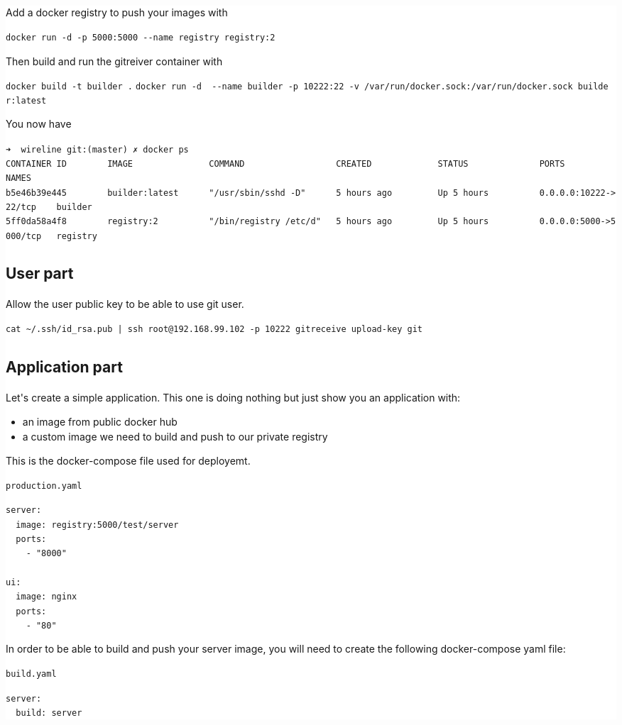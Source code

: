 Add a docker registry to push your images with

`docker run -d -p 5000:5000 --name registry registry:2`

Then build and run the gitreiver container with

`docker build -t builder .`
`docker run -d  --name builder -p 10222:22 -v /var/run/docker.sock:/var/run/docker.sock builder:latest`

You now have
```
➜  wireline git:(master) ✗ docker ps
CONTAINER ID        IMAGE               COMMAND                  CREATED             STATUS              PORTS                    NAMES
b5e46b39e445        builder:latest      "/usr/sbin/sshd -D"      5 hours ago         Up 5 hours          0.0.0.0:10222->22/tcp    builder
5ff0da58a4f8        registry:2          "/bin/registry /etc/d"   5 hours ago         Up 5 hours          0.0.0.0:5000->5000/tcp   registry
```

## User part

Allow the user public key to be able to use git user.

`cat ~/.ssh/id_rsa.pub | ssh root@192.168.99.102 -p 10222 gitreceive upload-key git`

## Application part

Let's create a simple application. This one is doing nothing but just show you an application with:
* an image from public docker hub
* a custom image we need to build and push to our private registry

This is the docker-compose file used for deployemt.

`production.yaml`
```
server:
  image: registry:5000/test/server
  ports:
    - "8000"

ui:
  image: nginx
  ports:
    - "80"
```

In order to be able to build and push your server image, you will need to create the following docker-compose yaml file:

`build.yaml`
```
server:
  build: server
```
